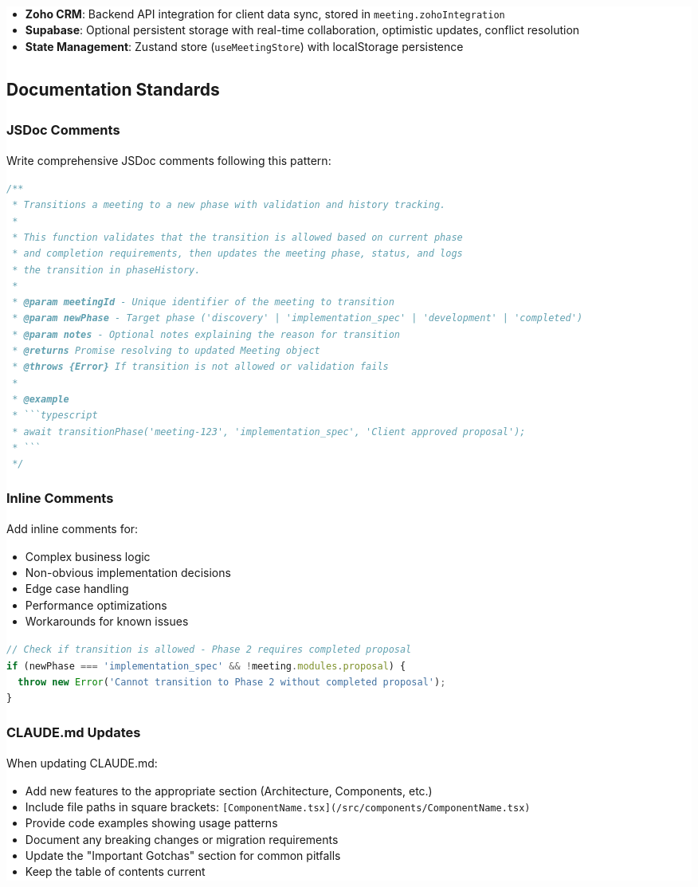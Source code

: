 - **Zoho CRM**: Backend API integration for client data sync, stored in `meeting.zohoIntegration`
- **Supabase**: Optional persistent storage with real-time collaboration, optimistic updates, conflict resolution
- **State Management**: Zustand store (`useMeetingStore`) with localStorage persistence

## Documentation Standards

### JSDoc Comments

Write comprehensive JSDoc comments following this pattern:

```typescript
/**
 * Transitions a meeting to a new phase with validation and history tracking.
 * 
 * This function validates that the transition is allowed based on current phase
 * and completion requirements, then updates the meeting phase, status, and logs
 * the transition in phaseHistory.
 * 
 * @param meetingId - Unique identifier of the meeting to transition
 * @param newPhase - Target phase ('discovery' | 'implementation_spec' | 'development' | 'completed')
 * @param notes - Optional notes explaining the reason for transition
 * @returns Promise resolving to updated Meeting object
 * @throws {Error} If transition is not allowed or validation fails
 * 
 * @example
 * ```typescript
 * await transitionPhase('meeting-123', 'implementation_spec', 'Client approved proposal');
 * ```
 */
```

### Inline Comments

Add inline comments for:
- Complex business logic
- Non-obvious implementation decisions
- Edge case handling
- Performance optimizations
- Workarounds for known issues

```typescript
// Check if transition is allowed - Phase 2 requires completed proposal
if (newPhase === 'implementation_spec' && !meeting.modules.proposal) {
  throw new Error('Cannot transition to Phase 2 without completed proposal');
}
```

### CLAUDE.md Updates

When updating CLAUDE.md:
- Add new features to the appropriate section (Architecture, Components, etc.)
- Include file paths in square brackets: `[ComponentName.tsx](/src/components/ComponentName.tsx)`
- Provide code examples showing usage patterns
- Document any breaking changes or migration requirements
- Update the "Important Gotchas" section for common pitfalls
- Keep the table of contents current
